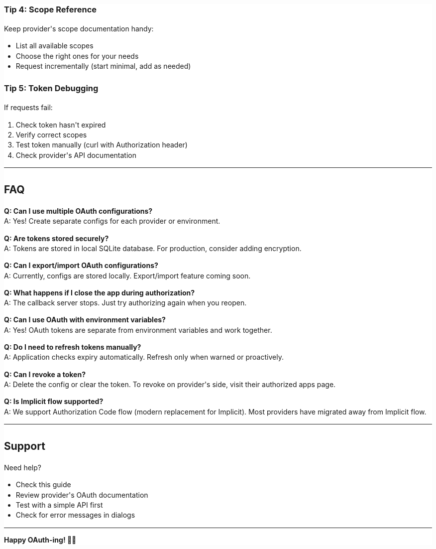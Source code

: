 ### Tip 4: Scope Reference

Keep provider's scope documentation handy:
- List all available scopes
- Choose the right ones for your needs
- Request incrementally (start minimal, add as needed)

### Tip 5: Token Debugging

If requests fail:
1. Check token hasn't expired
2. Verify correct scopes
3. Test token manually (curl with Authorization header)
4. Check provider's API documentation

---

## FAQ

**Q: Can I use multiple OAuth configurations?**  
A: Yes! Create separate configs for each provider or environment.

**Q: Are tokens stored securely?**  
A: Tokens are stored in local SQLite database. For production, consider adding encryption.

**Q: Can I export/import OAuth configurations?**  
A: Currently, configs are stored locally. Export/import feature coming soon.

**Q: What happens if I close the app during authorization?**  
A: The callback server stops. Just try authorizing again when you reopen.

**Q: Can I use OAuth with environment variables?**  
A: Yes! OAuth tokens are separate from environment variables and work together.

**Q: Do I need to refresh tokens manually?**  
A: Application checks expiry automatically. Refresh only when warned or proactively.

**Q: Can I revoke a token?**  
A: Delete the config or clear the token. To revoke on provider's side, visit their authorized apps page.

**Q: Is Implicit flow supported?**  
A: We support Authorization Code flow (modern replacement for Implicit). Most providers have migrated away from Implicit flow.

---

## Support

Need help?
- Check this guide
- Review provider's OAuth documentation
- Test with a simple API first
- Check for error messages in dialogs

---

**Happy OAuth-ing! 🔐🚀**

